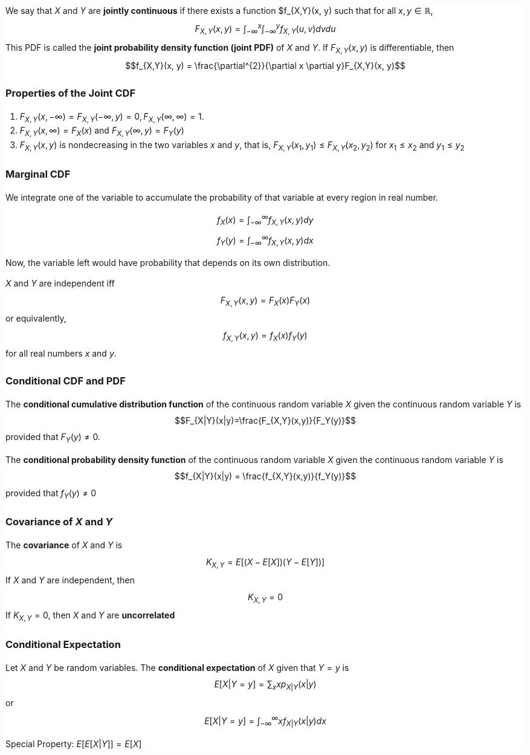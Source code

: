 We say that $X$ and $Y$ are **jointly continuous** if there exists a function $f_{X,Y}(x, y) such that for all $x, y \in \mathbb{R}$,
$$F_{X, Y}(x, y) = \int_{-\infty}^{x} \int_{-\infty}^{y} f_{X,Y}(u, v)dvdu$$
This PDF is called the **joint probability density function (joint PDF)** of $X$ and $Y$. If $F_{X, Y}(x, y)$ is differentiable, then
$$f_{X,Y}(x, y) = \frac{\partial^{2}}{\partial x \partial y}F_{X,Y}(x, y)$$

### Properties of the Joint CDF
1) $F_{X,Y}(x, -\infty) = F_{X,Y}(-\infty, y) = 0, F_{X,Y}(\infty, \infty)=1.$
2) $F_{X,Y}(x, \infty) = F_X(x)$ and $F_{X, Y}(\infty, y) = F_Y(y)$
3) $F_{X,Y}(x,y)$ is nondecreasing in the two variables $x$ and $y$, that is, $F_{X,Y}(x_1, y_1) \leq F_{X,Y}(x_2, y_2)$ for $x_1 \leq x_2$ and $y_1 \leq y_2$

### Marginal CDF
We integrate one of the variable to accumulate the probability of that variable at every region in real number.

$$f_X(x) = \int_{-\infty}^{\infty} f_{X, Y}(x, y)dy$$
$$f_Y(y) = \int_{-\infty}^{\infty} f_{X, Y}(x, y)dx$$

Now, the variable left would have probability that depends on its own distribution.

$X$ and $Y$ are independent iff $$F_{X,Y}(x, y) = F_{X}(x)F_{Y}(x)$$
or equivalently, 
$$f_{X,Y}(x, y) = f_X(x)f_Y(y)$$
for all real numbers $x$ and $y$.

### Conditional CDF and PDF
The **conditional cumulative distribution function** of the continuous random variable $X$ given the continuous random variable $Y$ is
$$F_{X|Y}(x|y)=\frac{F_{X,Y}(x,y)}{F_Y(y)}$$
provided that $F_Y(y) \neq 0$.

The **conditional probability density function** of the continuous random variable $X$ given the continuous random variable $Y$ is
$$f_{X|Y}(x|y) = \frac{f_{X,Y}(x,y)}{f_Y(y)}$$
provided that $f_Y(y) \neq 0$

### Covariance of $X$ and $Y$
The **covariance** of $X$ and $Y$ is $$K_{X,Y} = E[(X-E[X])(Y-E[Y])]$$
If $X$ and $Y$ are independent, then $$K_{X,Y} = 0$$
If $K_{X,Y} = 0$, then $X$ and $Y$ are **uncorrelated**

### Conditional Expectation
Let $X$ and $Y$ be random variables. The **conditional expectation** of $X$ given that $Y = y$ is 
$$E[X|Y=y] = \sum_x xp_{X|Y}(x|y)$$
or 
$$E[X|Y=y] = \int_{-\infty}^{\infty}xf_{X|Y}(x|y)dx$$

Special Property:
$E[E[X|Y]] = E[X]$
